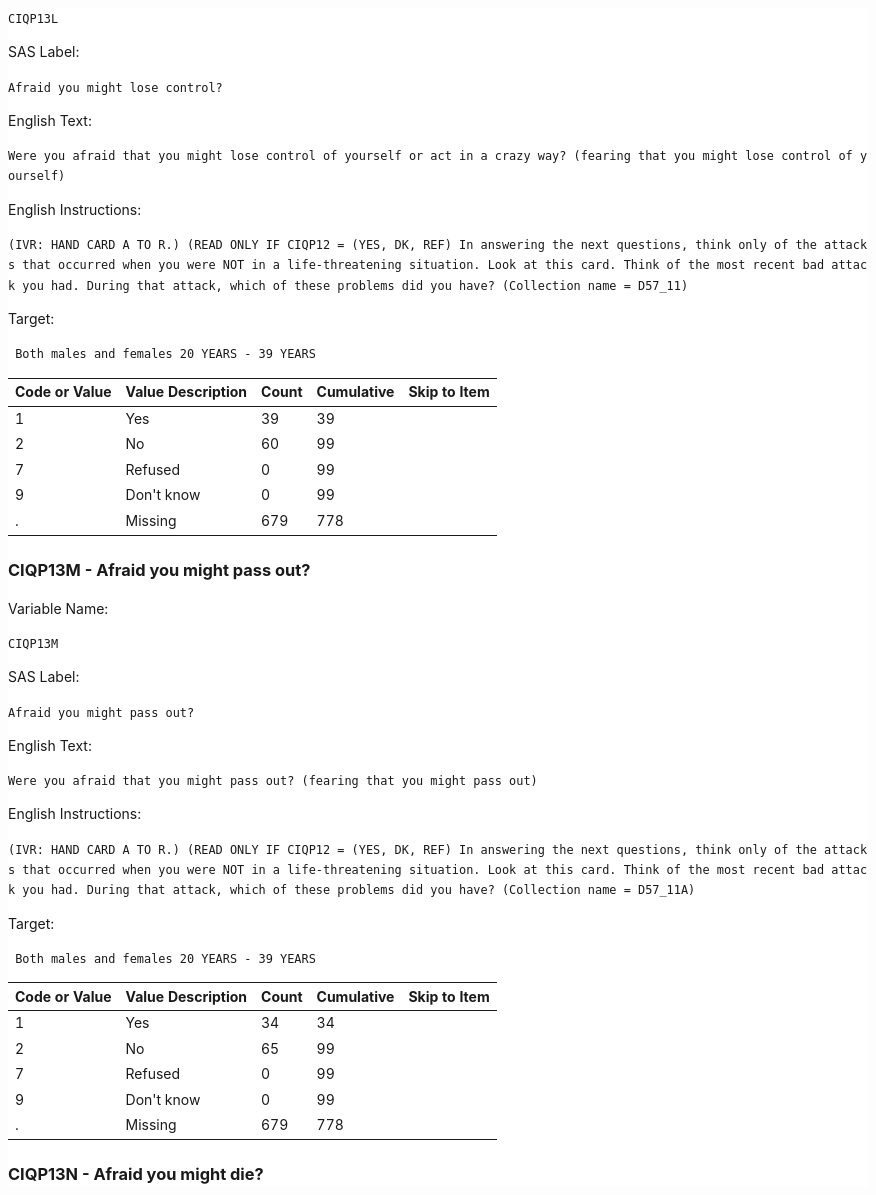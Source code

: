     CIQP13L
SAS Label:

    Afraid you might lose control?
English Text:

    Were you afraid that you might lose control of yourself or act in a crazy way? (fearing that you might lose control of yourself)
English Instructions:

    (IVR: HAND CARD A TO R.) (READ ONLY IF CIQP12 = (YES, DK, REF) In answering the next questions, think only of the attacks that occurred when you were NOT in a life-threatening situation. Look at this card. Think of the most recent bad attack you had. During that attack, which of these problems did you have? (Collection name = D57_11)
Target:

     Both males and females 20 YEARS - 39 YEARS
Code or Value | Value Description | Count | Cumulative | Skip to Item  
---|---|---|---|---  
1 | Yes | 39 | 39 |   
2 | No | 60 | 99 |   
7 | Refused | 0 | 99 |   
9 | Don't know | 0 | 99 |   
. | Missing | 679 | 778 |   
  
### CIQP13M - Afraid you might pass out?

Variable Name:

    CIQP13M
SAS Label:

    Afraid you might pass out?
English Text:

    Were you afraid that you might pass out? (fearing that you might pass out)
English Instructions:

    (IVR: HAND CARD A TO R.) (READ ONLY IF CIQP12 = (YES, DK, REF) In answering the next questions, think only of the attacks that occurred when you were NOT in a life-threatening situation. Look at this card. Think of the most recent bad attack you had. During that attack, which of these problems did you have? (Collection name = D57_11A)
Target:

     Both males and females 20 YEARS - 39 YEARS
Code or Value | Value Description | Count | Cumulative | Skip to Item  
---|---|---|---|---  
1 | Yes | 34 | 34 |   
2 | No | 65 | 99 |   
7 | Refused | 0 | 99 |   
9 | Don't know | 0 | 99 |   
. | Missing | 679 | 778 |   
  
### CIQP13N - Afraid you might die?
